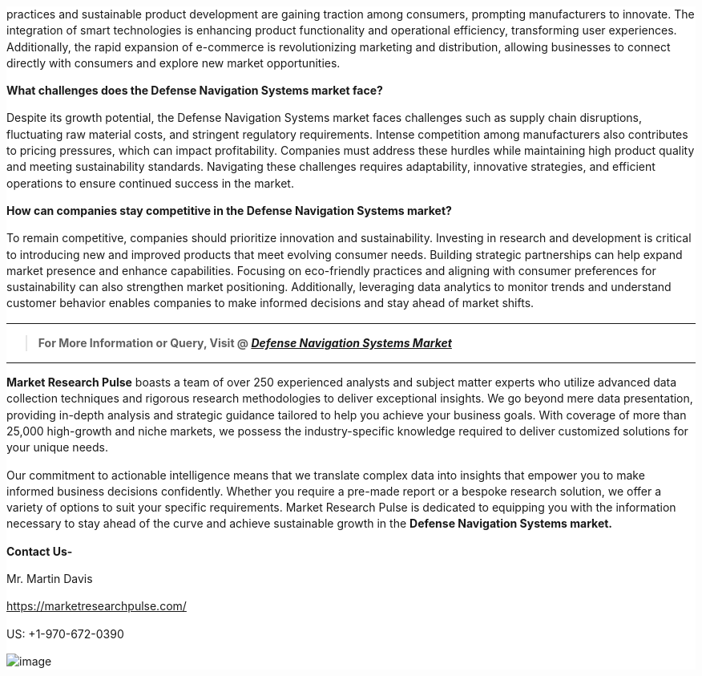 practices and sustainable product development are gaining traction among consumers, prompting manufacturers to innovate. The integration of smart technologies is enhancing product functionality and operational efficiency, transforming user experiences. Additionally, the rapid expansion of e-commerce is revolutionizing marketing and distribution, allowing businesses to connect directly with consumers and explore new market opportunities.</p><p><strong>What challenges does the Defense Navigation Systems market face?</strong></p><p>Despite its growth potential, the Defense Navigation Systems market faces challenges such as supply chain disruptions, fluctuating raw material costs, and stringent regulatory requirements. Intense competition among manufacturers also contributes to pricing pressures, which can impact profitability. Companies must address these hurdles while maintaining high product quality and meeting sustainability standards. Navigating these challenges requires adaptability, innovative strategies, and efficient operations to ensure continued success in the market.</p><p><strong>How can companies stay competitive in the Defense Navigation Systems market?</strong></p><p>To remain competitive, companies should prioritize innovation and sustainability. Investing in research and development is critical to introducing new and improved products that meet evolving consumer needs. Building strategic partnerships can help expand market presence and enhance capabilities. Focusing on eco-friendly practices and aligning with consumer preferences for sustainability can also strengthen market positioning. Additionally, leveraging data analytics to monitor trends and understand customer behavior enables companies to make informed decisions and stay ahead of market shifts.</p><hr /><blockquote><p><strong>For More Information or Query, Visit @&nbsp;<em><a href="https://marketresearchpulse.com/report/56691/defense-navigation-systems-market?utm_source=Linkedin&utm_medium=022">Defense Navigation Systems Market</a></em></strong></p></blockquote><hr /><p><strong>Market Research Pulse</strong> boasts a team of over 250 experienced analysts and subject matter experts who utilize advanced data collection techniques and rigorous research methodologies to deliver exceptional insights. We go beyond mere data presentation, providing in-depth analysis and strategic guidance tailored to help you achieve your business goals. With coverage of more than 25,000 high-growth and niche markets, we possess the industry-specific knowledge required to deliver customized solutions for your unique needs.</p><p>Our commitment to actionable intelligence means that we translate complex data into insights that empower you to make informed business decisions confidently. Whether you require a pre-made report or a bespoke research solution, we offer a variety of options to suit your specific requirements. Market Research Pulse is dedicated to equipping you with the information necessary to stay ahead of the curve and achieve sustainable growth in the <strong>Defense Navigation Systems market.</strong></p><p><strong>Contact Us-</strong></p><p>Mr. Martin Davis</p><p>https://marketresearchpulse.com/</p><p>US: +1-970-672-0390</p>
![image](https://github.com/user-attachments/assets/58336350-ca44-4cbe-afda-6bff722fef2f)
